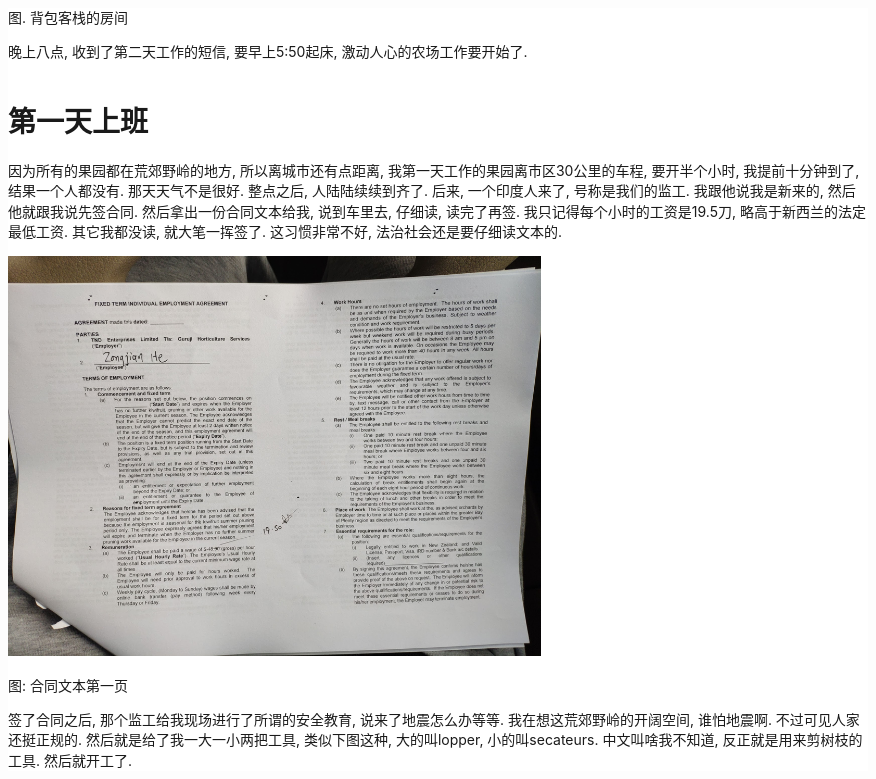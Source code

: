 图. 背包客栈的房间

晚上八点, 收到了第二天工作的短信, 要早上5:50起床, 激动人心的农场工作要开始了.

# 第一天上班

因为所有的果园都在荒郊野岭的地方, 所以离城市还有点距离, 我第一天工作的果园离市区30公里的车程, 要开半个小时, 我提前十分钟到了, 结果一个人都没有. 那天天气不是很好. 整点之后, 人陆陆续续到齐了. 后来, 一个印度人来了, 号称是我们的监工. 我跟他说我是新来的, 然后他就跟我说先签合同. 然后拿出一份合同文本给我, 说到车里去, 仔细读, 读完了再签. 我只记得每个小时的工资是19.5刀, 略高于新西兰的法定最低工资. 其它我都没读, 就大笔一挥签了. 这习惯非常不好, 法治社会还是要仔细读文本的. 

<img alt="合同" src="/assets/images/2020/orchard/contract.jpg" style="height:400px" >

图: 合同文本第一页

签了合同之后, 那个监工给我现场进行了所谓的安全教育, 说来了地震怎么办等等. 我在想这荒郊野岭的开阔空间, 谁怕地震啊. 不过可见人家还挺正规的. 然后就是给了我一大一小两把工具, 类似下图这种, 大的叫lopper, 小的叫secateurs. 中文叫啥我不知道, 反正就是用来剪树枝的工具. 然后就开工了. 
